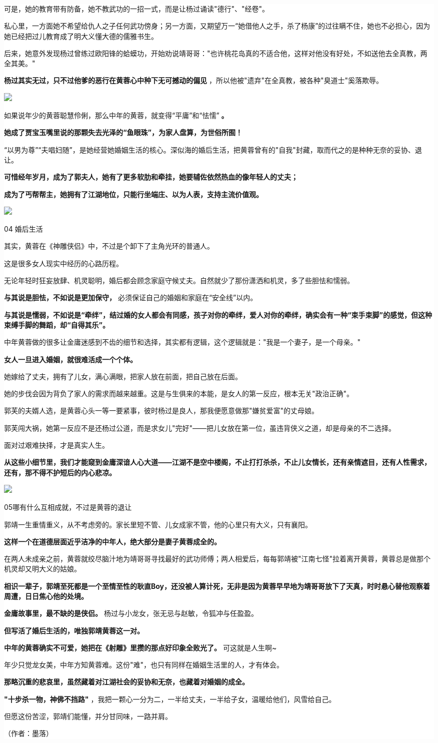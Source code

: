 可是，她的教育带有防备，她不教武功的一招一式，而是让杨过诵读"德行"、"经卷"。

私心里，一方面她不希望给仇人之子任何武功傍身；另一方面，又期望万一“她借他人之手，杀了杨康”的过往瞒不住，她也不必担心，因为她已经把过儿教育成了明大义懂大德的儒雅书生。

后来，她意外发现杨过曾练过欧阳锋的蛤蟆功，开始劝说靖哥哥："也许桃花岛真的不适合他，这样对他没有好处，不如送他去全真教，两全其美。"

**杨过其实无过，只不过他爹的恶行在黄蓉心中种下无可撼动的偏见** ，所以他被"遗弃"在全真教，被各种"臭道士"奚落欺辱。

![](http://crawl.ws.126.net/img/bfa13c26a76094a3ab2d6c380ee2615d.jpg)  

如果说年少的黄蓉聪慧伶俐，那么中年的黄蓉，就变得“平庸”和“怯懦” **。**

**她成了贾宝玉嘴里说的那颗失去光泽的“鱼眼珠”，为家人盘算，为世俗所囿！**

“以男为尊”“夫唱妇随”，是她经营她婚姻生活的核心。深似海的婚后生活，把黄蓉曾有的"自我"封藏，取而代之的是种种无奈的妥协、退让。

**可惜经年岁月，成为了郭夫人，她有了更多软肋和牵挂，她要辅佐依然热血的像年轻人的丈夫；**

**成为了丐帮帮主，她拥有了江湖地位，只能行坐端庄、以为人表，支持主流价值观。**

![](http://crawl.ws.126.net/img/df9292f8562660f3caed4064f70baa3e.jpg)  

04 婚后生活

其实，黄蓉在《神雕侠侣》中，不过是个卸下了主角光环的普通人。

这是很多女人现实中经历的心路历程。

无论年轻时狂妄放肆、机灵聪明，婚后都会顾念家庭守候丈夫。自然就少了那份潇洒和机灵，多了些胆怯和懦弱。

**与其说是胆怯，不如说是更加保守，** 必须保证自己的婚姻和家庭在“安全线”以内。

**与其说是懦弱，不如说是“牵绊”，结过婚的女人都会有同感，孩子对你的牵绊，爱人对你的牵绊，确实会有一种“束手束脚”的感觉，但这种束缚手脚的舞蹈，却“自得其乐”。**

中年黄蓉做的很多让金庸迷感到不齿的细节和选择，其实都有逻辑，这个逻辑就是："我是一个妻子，是一个母亲。"

**女人一旦进入婚姻，就很难活成一个个体。**

她嫁给了丈夫，拥有了儿女，满心满眼，把家人放在前面，把自己放在后面。

她的步伐会因为背负了家人的需求而越来越重。这是与生俱来的本能，是女人的第一反应，根本无关"政治正确"。

郭芙的夫婿人选，是黄蓉心头一等一要紧事，彼时杨过是良人，那我便愿意做那"嫌贫爱富"的丈母娘。

郭芙闯大祸，她第一反应不是还杨过公道，而是求女儿"完好"——把儿女放在第一位，虽违背侠义之道，却是母亲的不二选择。

面对过艰难抉择，才是真实人生。

**从这些小细节里，我们才能窥到金庸深谙人心大道——江湖不是空中楼阁，不止打打杀杀，不止儿女情长，还有亲情遮目，还有人性需求，还有，那不得不护短后的内心悲凉。**

![](http://crawl.ws.126.net/img/7a4e82146460b8692427881670fa0471.jpg)  

05哪有什么互相成就，不过是黄蓉的退让

郭靖一生重情重义，从不考虑旁的。家长里短不管、儿女成家不管，他的心里只有大义，只有襄阳。

**这样一个在道德层面近乎洁净的中年人，绝大部分是妻子黄蓉成全的。**

在两人未成亲之前，黄蓉就绞尽脑汁地为靖哥哥寻找最好的武功师傅；两人相爱后，每每郭靖被"江南七怪"拉着离开黄蓉，黄蓉总是做那个机灵却又明大义的姑娘。

**相识一辈子，郭靖至死都是一个至情至性的耿直Boy，还没被人算计死，无非是因为黄蓉早早地为靖哥哥放下了天真，时时悬心替他观察着周遭，日日焦心他的处境。**

**金庸故事里，最不缺的是侠侣。** 杨过与小龙女，张无忌与赵敏，令狐冲与任盈盈。

**但写活了婚后生活的，唯独郭靖黄蓉这一对。**

**中年的黄蓉确实不可爱，她把在《射雕》里攒的那点好印象全败光了。** 可这就是人生啊~

年少只觉龙女美，中年方知黄蓉难。这份"难"，也只有同样在婚姻生活里的人，才有体会。

**那略沉重的悲哀里，虽然藏着对江湖社会的妥协和无奈，也藏着对婚姻的成全。**

**"十步杀一物，神佛不挡路"** ，我把一颗心一分为二，一半给丈夫，一半给子女，温暖给他们，风雪给自己。

但愿这份苦涩，郭靖们能懂，并分甘同味，一路并肩。

（作者：墨落）

